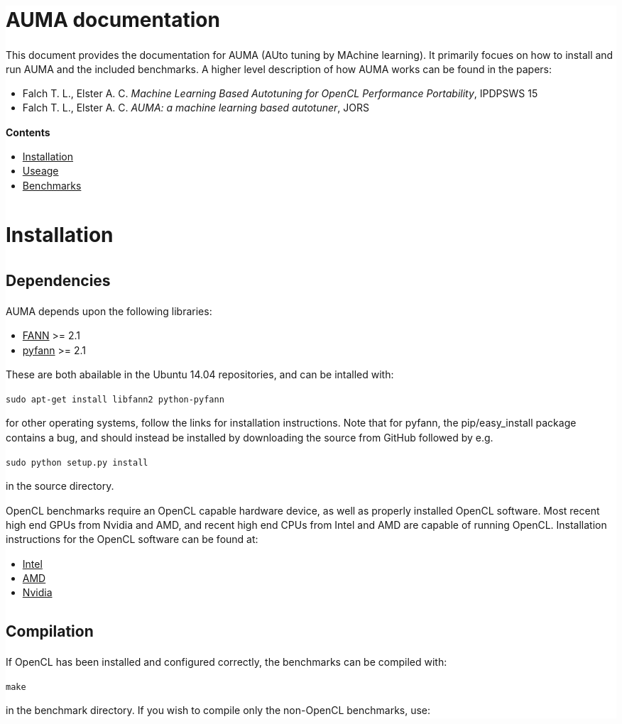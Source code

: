 AUMA documentation
==================

This document provides the documentation for AUMA (AUto tuning by MAchine learning). It primarily focues on how to install and run AUMA and the included benchmarks. A higher level description of how AUMA works can be found in the papers:

* Falch T. L., Elster A. C. *Machine Learning Based Autotuning for OpenCL Performance Portability*, IPDPSWS 15
* Falch T. L., Elster A. C. *AUMA: a machine learning based autotuner*, JORS 

**Contents**

* [Installation](#installation)
* [Useage](#useage)
* [Benchmarks](#benchmarks)


Installation
============
<a name=installation></a>

Dependencies
------------

AUMA depends upon the following libraries:

* [FANN](http://leenissen.dk/fann/wp/) >= 2.1
* [pyfann](https://github.com/FutureLinkCorporation/fann2) >= 2.1

These are both abailable in the Ubuntu 14.04 repositories, and can be intalled with:

    sudo apt-get install libfann2 python-pyfann

for other operating systems, follow the links for installation instructions. Note that for pyfann, the pip/easy_install package contains a bug, and should instead be installed by downloading the source from GitHub followed by e.g.

	sudo python setup.py install
	
in the source directory.

OpenCL benchmarks require an OpenCL capable hardware device, as well as properly installed OpenCL software. Most recent high end GPUs from Nvidia and AMD, and recent high end CPUs from Intel and AMD are capable of running OpenCL. Installation instructions for the OpenCL software can be found at:

* [Intel](https://software.intel.com/en-us/articles/opencl-drivers)
* [AMD](http://developer.amd.com/tools-and-sdks/opencl-zone/amd-accelerated-parallel-processing-app-sdk/)
* [Nvidia](https://developer.nvidia.com/opencl)

Compilation
-----------

If OpenCL has been installed and configured correctly, the benchmarks can be compiled with:
	
	make

in the benchmark directory. If you wish to compile only the non-OpenCL benchmarks, use:
